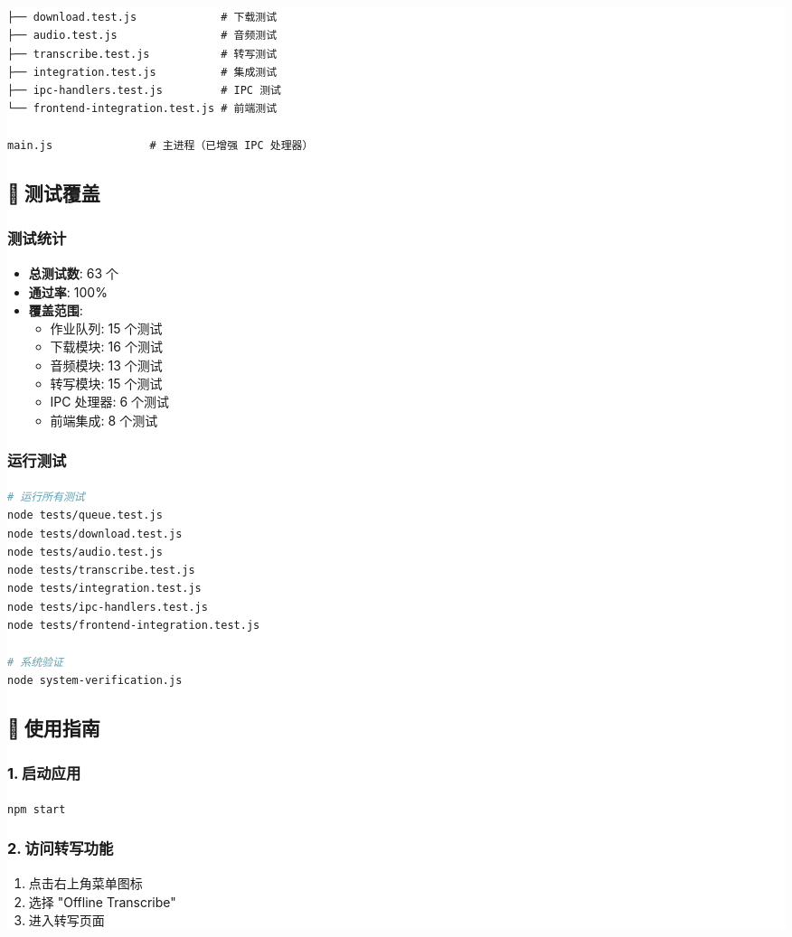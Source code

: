 ```
├── download.test.js             # 下载测试
├── audio.test.js                # 音频测试
├── transcribe.test.js           # 转写测试
├── integration.test.js          # 集成测试
├── ipc-handlers.test.js         # IPC 测试
└── frontend-integration.test.js # 前端测试

main.js               # 主进程（已增强 IPC 处理器）
```

## 🧪 测试覆盖

### 测试统计
- **总测试数**: 63 个
- **通过率**: 100%
- **覆盖范围**:
  - 作业队列: 15 个测试
  - 下载模块: 16 个测试
  - 音频模块: 13 个测试
  - 转写模块: 15 个测试
  - IPC 处理器: 6 个测试
  - 前端集成: 8 个测试

### 运行测试
```bash
# 运行所有测试
node tests/queue.test.js
node tests/download.test.js
node tests/audio.test.js
node tests/transcribe.test.js
node tests/integration.test.js
node tests/ipc-handlers.test.js
node tests/frontend-integration.test.js

# 系统验证
node system-verification.js
```

## 🚀 使用指南

### 1. 启动应用
```bash
npm start
```

### 2. 访问转写功能
1. 点击右上角菜单图标
2. 选择 "Offline Transcribe"
3. 进入转写页面
